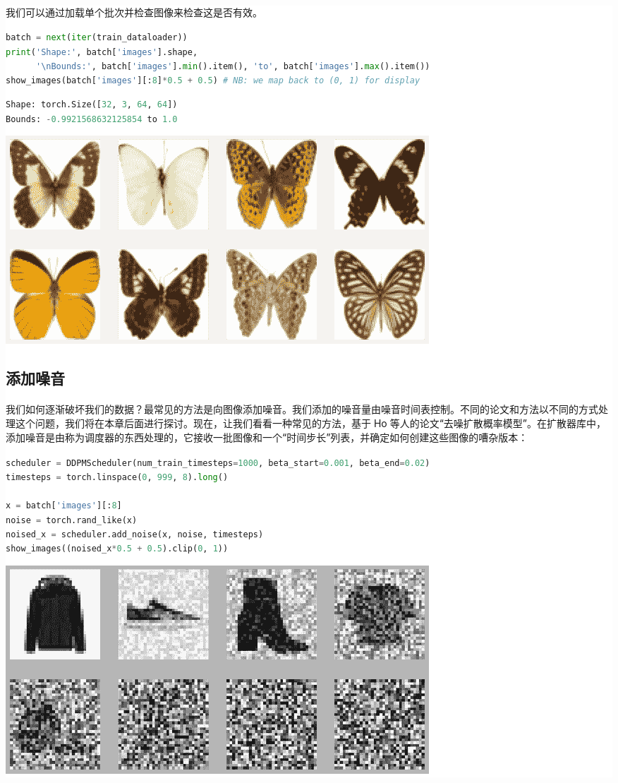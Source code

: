 我们可以通过加载单个批次并检查图像来检查这是否有效。

```py
batch = next(iter(train_dataloader))
print('Shape:', batch['images'].shape,
      '\nBounds:', batch['images'].min().item(), 'to', batch['images'].max().item())
show_images(batch['images'][:8]*0.5 + 0.5) # NB: we map back to (0, 1) for display
```

```py
Shape: torch.Size([32, 3, 64, 64])
Bounds: -0.9921568632125854 to 1.0
```

![image](img/cell-9-output-2.png)

## 添加噪音

我们如何逐渐破坏我们的数据？最常见的方法是向图像添加噪音。我们添加的噪音量由噪音时间表控制。不同的论文和方法以不同的方式处理这个问题，我们将在本章后面进行探讨。现在，让我们看看一种常见的方法，基于 Ho 等人的论文“去噪扩散概率模型”。在扩散器库中，添加噪音是由称为调度器的东西处理的，它接收一批图像和一个“时间步长”列表，并确定如何创建这些图像的嘈杂版本：

```py
scheduler = DDPMScheduler(num_train_timesteps=1000, beta_start=0.001, beta_end=0.02)
timesteps = torch.linspace(0, 999, 8).long()

x = batch['images'][:8]
noise = torch.rand_like(x)
noised_x = scheduler.add_noise(x, noise, timesteps)
show_images((noised_x*0.5 + 0.5).clip(0, 1))
```

![image](img/cell-10-output-1.png)
